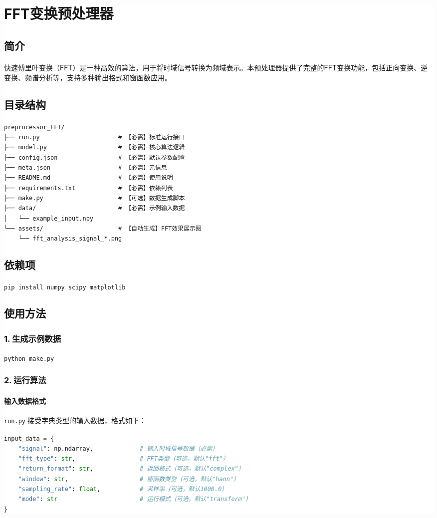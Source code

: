 # FFT变换预处理器

## 简介

快速傅里叶变换（FFT）是一种高效的算法，用于将时域信号转换为频域表示。本预处理器提供了完整的FFT变换功能，包括正向变换、逆变换、频谱分析等，支持多种输出格式和窗函数应用。

## 目录结构

```
preprocessor_FFT/
├── run.py                      # 【必需】标准运行接口
├── model.py                    # 【必需】核心算法逻辑
├── config.json                 # 【必需】默认参数配置
├── meta.json                   # 【必需】元信息
├── README.md                   # 【必需】使用说明
├── requirements.txt            # 【必需】依赖列表
├── make.py                     # 【可选】数据生成脚本
├── data/                       # 【必需】示例输入数据
│   └── example_input.npy
└── assets/                     # 【自动生成】FFT效果展示图
    └── fft_analysis_signal_*.png
```

## 依赖项

```bash
pip install numpy scipy matplotlib
```

## 使用方法

### 1. 生成示例数据

```bash
python make.py
```

### 2. 运行算法

#### 输入数据格式

`run.py` 接受字典类型的输入数据，格式如下：

```python
input_data = {
    "signal": np.ndarray,             # 输入时域信号数据（必需）
    "fft_type": str,                  # FFT类型（可选，默认"fft"）
    "return_format": str,             # 返回格式（可选，默认"complex"）
    "window": str,                    # 窗函数类型（可选，默认"hann"）
    "sampling_rate": float,           # 采样率（可选，默认1000.0）
    "mode": str                       # 运行模式（可选，默认"transform"）
}
```
